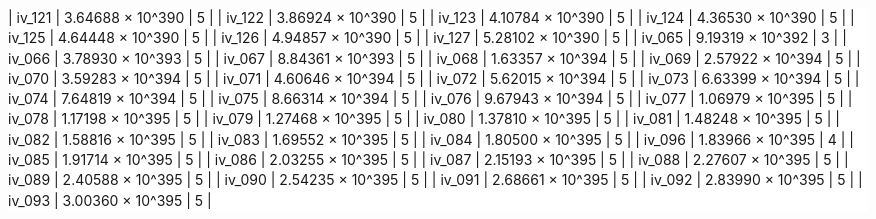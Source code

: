 | iv_121 | 3.64688 × 10^390 | 5 |
| iv_122 | 3.86924 × 10^390 | 5 |
| iv_123 | 4.10784 × 10^390 | 5 |
| iv_124 | 4.36530 × 10^390 | 5 |
| iv_125 | 4.64448 × 10^390 | 5 |
| iv_126 | 4.94857 × 10^390 | 5 |
| iv_127 | 5.28102 × 10^390 | 5 |
| iv_065 | 9.19319 × 10^392 | 3 |
| iv_066 | 3.78930 × 10^393 | 5 |
| iv_067 | 8.84361 × 10^393 | 5 |
| iv_068 | 1.63357 × 10^394 | 5 |
| iv_069 | 2.57922 × 10^394 | 5 |
| iv_070 | 3.59283 × 10^394 | 5 |
| iv_071 | 4.60646 × 10^394 | 5 |
| iv_072 | 5.62015 × 10^394 | 5 |
| iv_073 | 6.63399 × 10^394 | 5 |
| iv_074 | 7.64819 × 10^394 | 5 |
| iv_075 | 8.66314 × 10^394 | 5 |
| iv_076 | 9.67943 × 10^394 | 5 |
| iv_077 | 1.06979 × 10^395 | 5 |
| iv_078 | 1.17198 × 10^395 | 5 |
| iv_079 | 1.27468 × 10^395 | 5 |
| iv_080 | 1.37810 × 10^395 | 5 |
| iv_081 | 1.48248 × 10^395 | 5 |
| iv_082 | 1.58816 × 10^395 | 5 |
| iv_083 | 1.69552 × 10^395 | 5 |
| iv_084 | 1.80500 × 10^395 | 5 |
| iv_096 | 1.83966 × 10^395 | 4 |
| iv_085 | 1.91714 × 10^395 | 5 |
| iv_086 | 2.03255 × 10^395 | 5 |
| iv_087 | 2.15193 × 10^395 | 5 |
| iv_088 | 2.27607 × 10^395 | 5 |
| iv_089 | 2.40588 × 10^395 | 5 |
| iv_090 | 2.54235 × 10^395 | 5 |
| iv_091 | 2.68661 × 10^395 | 5 |
| iv_092 | 2.83990 × 10^395 | 5 |
| iv_093 | 3.00360 × 10^395 | 5 |